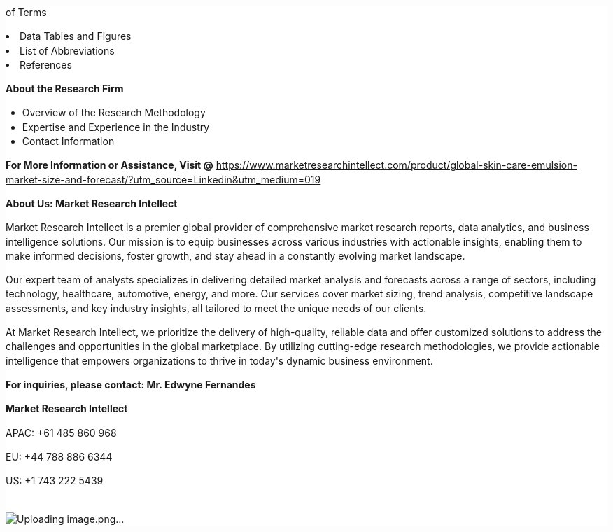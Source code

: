 of Terms</li><li>Data Tables and Figures</li><li>List of Abbreviations</li><li>References</li></ul><p><strong>About the Research Firm</strong></p><ul><li>Overview of the Research Methodology</li><li>Expertise and Experience in the Industry</li><li>Contact Information</li></ul></div><div class="article-main__content" data-test-id="publishing-text-block"><p><span class="font-[700]"><strong>For More Information or Assistance, Visit @</strong>&nbsp;<a href="https://www.marketresearchintellect.com/product/global-skin-care-emulsion-market-size-and-forecast/?utm_source=Linkedin&utm_medium=019">https://www.marketresearchintellect.com/product/global-skin-care-emulsion-market-size-and-forecast/?utm_source=Linkedin&utm_medium=019</a></span></p><p><strong>About Us: Market Research Intellect</strong></p><p>Market Research Intellect is a premier global provider of comprehensive market research reports, data analytics, and business intelligence solutions. Our mission is to equip businesses across various industries with actionable insights, enabling them to make informed decisions, foster growth, and stay ahead in a constantly evolving market landscape.</p><p>Our expert team of analysts specializes in delivering detailed market analysis and forecasts across a range of sectors, including technology, healthcare, automotive, energy, and more. Our services cover market sizing, trend analysis, competitive landscape assessments, and key industry insights, all tailored to meet the unique needs of our clients.</p><p>At Market Research Intellect, we prioritize the delivery of high-quality, reliable data and offer customized solutions to address the challenges and opportunities in the global marketplace. By utilizing cutting-edge research methodologies, we provide actionable intelligence that empowers organizations to thrive in today's dynamic business environment.</p><p><strong>For inquiries, please contact: Mr. Edwyne Fernandes</strong></p><p><strong>Market Research Intellect</strong></p><p>APAC: +61 485 860 968</p><p>EU: +44 788 886 6344</p><p>US: +1 743 222 5439</p></div><div class="article-main__content" data-test-id="publishing-text-block">&nbsp;</div>
![Uploading image.png…]()
